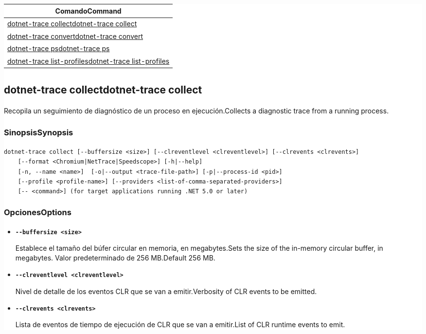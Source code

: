 | <span data-ttu-id="c81ba-130">Comando</span><span class="sxs-lookup"><span data-stu-id="c81ba-130">Command</span></span>                                                   |
|-----------------------------------------------------------|
| [<span data-ttu-id="c81ba-131">dotnet-trace collect</span><span class="sxs-lookup"><span data-stu-id="c81ba-131">dotnet-trace collect</span></span>](#dotnet-trace-collect)             |
| [<span data-ttu-id="c81ba-132">dotnet-trace convert</span><span class="sxs-lookup"><span data-stu-id="c81ba-132">dotnet-trace convert</span></span>](#dotnet-trace-convert)             |
| [<span data-ttu-id="c81ba-133">dotnet-trace ps</span><span class="sxs-lookup"><span data-stu-id="c81ba-133">dotnet-trace ps</span></span>](#dotnet-trace-ps)                       |
| [<span data-ttu-id="c81ba-134">dotnet-trace list-profiles</span><span class="sxs-lookup"><span data-stu-id="c81ba-134">dotnet-trace list-profiles</span></span>](#dotnet-trace-list-profiles) |

## <a name="dotnet-trace-collect"></a><span data-ttu-id="c81ba-135">dotnet-trace collect</span><span class="sxs-lookup"><span data-stu-id="c81ba-135">dotnet-trace collect</span></span>

<span data-ttu-id="c81ba-136">Recopila un seguimiento de diagnóstico de un proceso en ejecución.</span><span class="sxs-lookup"><span data-stu-id="c81ba-136">Collects a diagnostic trace from a running process.</span></span>

### <a name="synopsis"></a><span data-ttu-id="c81ba-137">Sinopsis</span><span class="sxs-lookup"><span data-stu-id="c81ba-137">Synopsis</span></span>

```console
dotnet-trace collect [--buffersize <size>] [--clreventlevel <clreventlevel>] [--clrevents <clrevents>]
    [--format <Chromium|NetTrace|Speedscope>] [-h|--help]
    [-n, --name <name>]  [-o|--output <trace-file-path>] [-p|--process-id <pid>]
    [--profile <profile-name>] [--providers <list-of-comma-separated-providers>]
    [-- <command>] (for target applications running .NET 5.0 or later)
```

### <a name="options"></a><span data-ttu-id="c81ba-138">Opciones</span><span class="sxs-lookup"><span data-stu-id="c81ba-138">Options</span></span>

- **`--buffersize <size>`**

  <span data-ttu-id="c81ba-139">Establece el tamaño del búfer circular en memoria, en megabytes.</span><span class="sxs-lookup"><span data-stu-id="c81ba-139">Sets the size of the in-memory circular buffer, in megabytes.</span></span> <span data-ttu-id="c81ba-140">Valor predeterminado de 256 MB.</span><span class="sxs-lookup"><span data-stu-id="c81ba-140">Default 256 MB.</span></span>

- **`--clreventlevel <clreventlevel>`**

  <span data-ttu-id="c81ba-141">Nivel de detalle de los eventos CLR que se van a emitir.</span><span class="sxs-lookup"><span data-stu-id="c81ba-141">Verbosity of CLR events to be emitted.</span></span>

- **`--clrevents <clrevents>`**

  <span data-ttu-id="c81ba-142">Lista de eventos de tiempo de ejecución de CLR que se van a emitir.</span><span class="sxs-lookup"><span data-stu-id="c81ba-142">List of CLR runtime events to emit.</span></span>
